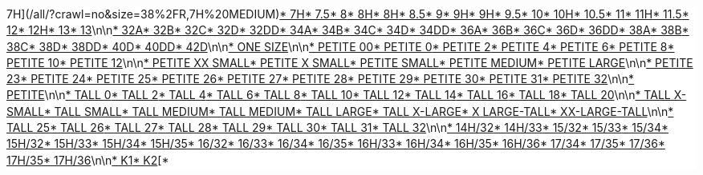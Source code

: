 7H](/all/?crawl=no&size=38%2FR,7H%20MEDIUM)[*   7H](/all/?crawl=no&size=38%2FR,7H)[*   7.5](/all/?crawl=no&size=38%2FR,7.5)[*   8](/all/?crawl=no&size=38%2FR,8%20MEDIUM)[*   8H](/all/?crawl=no&size=38%2FR,8H%20MEDIUM)[*   8H](/all/?crawl=no&size=38%2FR,8H)[*   8.5](/all/?crawl=no&size=38%2FR,8.5)[*   9](/all/?crawl=no&size=38%2FR,9%20MEDIUM)[*   9H](/all/?crawl=no&size=38%2FR,9H%20MEDIUM)[*   9H](/all/?crawl=no&size=38%2FR,9H)[*   9.5](/all/?crawl=no&size=38%2FR,9.5)[*   10](/all/?crawl=no&size=10%20MEDIUM,38%2FR)[*   10H](/all/?crawl=no&size=10H%20MEDIUM,38%2FR)[*   10.5](/all/?crawl=no&size=10.5,38%2FR)[*   11](/all/?crawl=no&size=11%20MEDIUM,38%2FR)[*   11H](/all/?crawl=no&size=11H%20MEDIUM,38%2FR)[*   11.5](/all/?crawl=no&size=11.5,38%2FR)[*   12](/all/?crawl=no&size=12%20MEDIUM,38%2FR)[*   12H](/all/?crawl=no&size=12H%20MEDIUM,38%2FR)[*   13](/all/?crawl=no&size=13,38%2FR)[*   13](/all/?crawl=no&size=13%20MEDIUM,38%2FR)\n\n[*   32A](/all/?crawl=no&size=32A,38%2FR)[*   32B](/all/?crawl=no&size=32B,38%2FR)[*   32C](/all/?crawl=no&size=32C,38%2FR)[*   32D](/all/?crawl=no&size=32D,38%2FR)[*   32DD](/all/?crawl=no&size=32DD,38%2FR)[*   34A](/all/?crawl=no&size=34A,38%2FR)[*   34B](/all/?crawl=no&size=34B,38%2FR)[*   34C](/all/?crawl=no&size=34C,38%2FR)[*   34D](/all/?crawl=no&size=34D,38%2FR)[*   34DD](/all/?crawl=no&size=34DD,38%2FR)[*   36A](/all/?crawl=no&size=36A,38%2FR)[*   36B](/all/?crawl=no&size=36B,38%2FR)[*   36C](/all/?crawl=no&size=36C,38%2FR)[*   36D](/all/?crawl=no&size=36D,38%2FR)[*   36DD](/all/?crawl=no&size=36DD,38%2FR)[*   38A](/all/?crawl=no&size=38%2FR,38A)[*   38B](/all/?crawl=no&size=38%2FR,38B)[*   38C](/all/?crawl=no&size=38%2FR,38C)[*   38D](/all/?crawl=no&size=38%2FR,38D)[*   38DD](/all/?crawl=no&size=38%2FR,38DD)[*   40D](/all/?crawl=no&size=38%2FR,40D)[*   40DD](/all/?crawl=no&size=38%2FR,40DD)[*   42D](/all/?crawl=no&size=38%2FR,42D)\n\n[*   ONE SIZE](/all/?crawl=no&size=38%2FR,ONE%20SIZE)\n\n[*   PETITE 00](/all/?crawl=no&size=38%2FR,PETITE%2000)[*   PETITE 0](/all/?crawl=no&size=38%2FR,PETITE%200)[*   PETITE 2](/all/?crawl=no&size=38%2FR,PETITE%202)[*   PETITE 4](/all/?crawl=no&size=38%2FR,PETITE%204)[*   PETITE 6](/all/?crawl=no&size=38%2FR,PETITE%206)[*   PETITE 8](/all/?crawl=no&size=38%2FR,PETITE%208)[*   PETITE 10](/all/?crawl=no&size=38%2FR,PETITE%2010)[*   PETITE 12](/all/?crawl=no&size=38%2FR,PETITE%2012)\n\n[*   PETITE XX SMALL](/all/?crawl=no&size=38%2FR,PETITE%20XX%20SMALL)[*   PETITE X SMALL](/all/?crawl=no&size=38%2FR,PETITE%20X%20SMALL)[*   PETITE SMALL](/all/?crawl=no&size=38%2FR,PETITE%20SMALL)[*   PETITE MEDIUM](/all/?crawl=no&size=38%2FR,PETITE%20MEDIUM)[*   PETITE LARGE](/all/?crawl=no&size=38%2FR,PETITE%20LARGE)\n\n[*   PETITE 23](/all/?crawl=no&size=38%2FR,PETITE%2023)[*   PETITE 24](/all/?crawl=no&size=38%2FR,PETITE%2024)[*   PETITE 25](/all/?crawl=no&size=38%2FR,PETITE%2025)[*   PETITE 26](/all/?crawl=no&size=38%2FR,PETITE%2026)[*   PETITE 27](/all/?crawl=no&size=38%2FR,PETITE%2027)[*   PETITE 28](/all/?crawl=no&size=38%2FR,PETITE%2028)[*   PETITE 29](/all/?crawl=no&size=38%2FR,PETITE%2029)[*   PETITE 30](/all/?crawl=no&size=38%2FR,PETITE%2030)[*   PETITE 31](/all/?crawl=no&size=38%2FR,PETITE%2031)[*   PETITE 32](/all/?crawl=no&size=38%2FR,PETITE%2032)\n\n[*   PETITE](/all/?crawl=no&size=38%2FR,PETITE)\n\n[*   TALL 0](/all/?crawl=no&size=38%2FR,TALL%20SIZE%200)[*   TALL 2](/all/?crawl=no&size=38%2FR,TALL%202)[*   TALL 4](/all/?crawl=no&size=38%2FR,TALL%204)[*   TALL 6](/all/?crawl=no&size=38%2FR,TALL%206)[*   TALL 8](/all/?crawl=no&size=38%2FR,TALL%208)[*   TALL 10](/all/?crawl=no&size=38%2FR,TALL%2010)[*   TALL 12](/all/?crawl=no&size=38%2FR,TALL%2012)[*   TALL 14](/all/?crawl=no&size=38%2FR,TALL%2014)[*   TALL 16](/all/?crawl=no&size=38%2FR,TALL%2016)[*   TALL 18](/all/?crawl=no&size=38%2FR,TALL%2018)[*   TALL 20](/all/?crawl=no&size=38%2FR,TALL%2020)\n\n[*   TALL X-SMALL](/all/?crawl=no&size=38%2FR,TALL%20X-SMALL)[*   TALL SMALL](/all/?crawl=no&size=38%2FR,TALL%20SMALL)[*   TALL MEDIUM](/all/?crawl=no&size=38%2FR,TALL%20MEDIUM)[*   TALL MEDIUM](/all/?crawl=no&size=38%2FR,TALL%20SIZE%20MEDIUM)[*   TALL LARGE](/all/?crawl=no&size=38%2FR,TALL%20LARGE)[*   TALL X-LARGE](/all/?crawl=no&size=38%2FR,TALL%20X-LARGE)[*   X LARGE-TALL](/all/?crawl=no&size=38%2FR,X%20LARGE-TALL)[*   XX-LARGE-TALL](/all/?crawl=no&size=38%2FR,XX-LARGE-TALL)\n\n[*   TALL 25](/all/?crawl=no&size=38%2FR,TALL%2025)[*   TALL 26](/all/?crawl=no&size=38%2FR,TALL%2026)[*   TALL 27](/all/?crawl=no&size=38%2FR,TALL%2027)[*   TALL 28](/all/?crawl=no&size=38%2FR,TALL%2028)[*   TALL 29](/all/?crawl=no&size=38%2FR,TALL%2029)[*   TALL 30](/all/?crawl=no&size=38%2FR,TALL%2030)[*   TALL 31](/all/?crawl=no&size=38%2FR,TALL%2031)[*   TALL 32](/all/?crawl=no&size=38%2FR,TALL%2032)\n\n[*   14H/32](/all/?crawl=no&size=14H%2F32,38%2FR)[*   14H/33](/all/?crawl=no&size=14H%2F33,38%2FR)[*   15/32](/all/?crawl=no&size=15%2F32,38%2FR)[*   15/33](/all/?crawl=no&size=15%2F33,38%2FR)[*   15/34](/all/?crawl=no&size=15%2F34,38%2FR)[*   15H/32](/all/?crawl=no&size=15H%2F32,38%2FR)[*   15H/33](/all/?crawl=no&size=15H%2F33,38%2FR)[*   15H/34](/all/?crawl=no&size=15H%2F34,38%2FR)[*   15H/35](/all/?crawl=no&size=15H%2F35,38%2FR)[*   16/32](/all/?crawl=no&size=16%2F32,38%2FR)[*   16/33](/all/?crawl=no&size=16%2F33,38%2FR)[*   16/34](/all/?crawl=no&size=16%2F34,38%2FR)[*   16/35](/all/?crawl=no&size=16%2F35,38%2FR)[*   16H/33](/all/?crawl=no&size=16H%2F33,38%2FR)[*   16H/34](/all/?crawl=no&size=16H%2F34,38%2FR)[*   16H/35](/all/?crawl=no&size=16H%2F35,38%2FR)[*   16H/36](/all/?crawl=no&size=16H%2F36,38%2FR)[*   17/34](/all/?crawl=no&size=17%2F34,38%2FR)[*   17/35](/all/?crawl=no&size=17%2F35,38%2FR)[*   17/36](/all/?crawl=no&size=17%2F36,38%2FR)[*   17H/35](/all/?crawl=no&size=17H%2F35,38%2FR)[*   17H/36](/all/?crawl=no&size=17H%2F36,38%2FR)\n\n[*   K1](/all/?crawl=no&size=38%2FR,K1)[*   K2](/all/?crawl=no&size=38%2FR,K2)[*